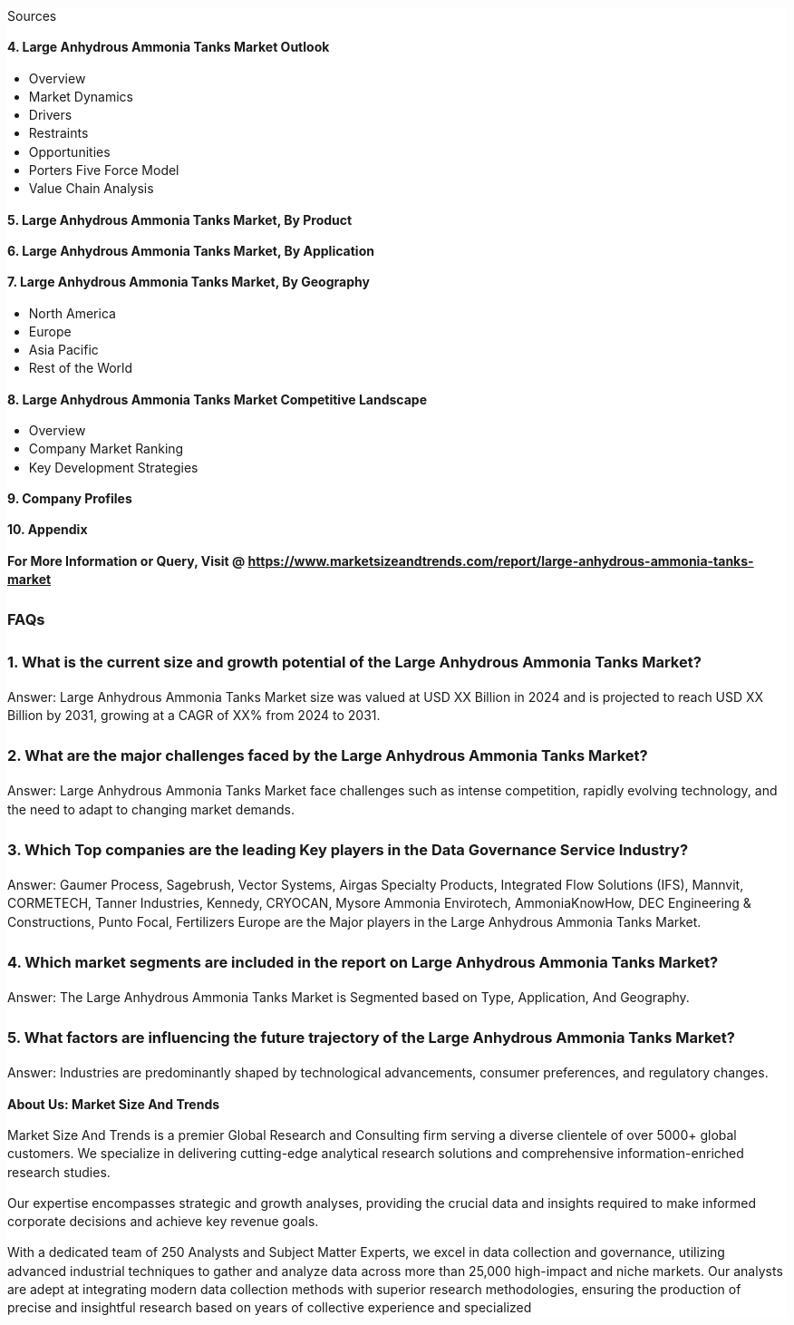 Sources</span></li></ul></div><div class="" data-test-id=""><p><strong><span class="">4. Large Anhydrous Ammonia Tanks Market Outlook</span></strong></p></div><div class="" data-test-id=""><ul><li><span class="">Overview</span></li><li><span class="">Market Dynamics</span></li><li><span class="">Drivers</span></li><li><span class="">Restraints</span></li><li><span class="">Opportunities</span></li><li><span class="">Porters Five Force Model</span></li><li><span class="">Value Chain Analysis</span></li></ul></div><div class="" data-test-id=""><p><strong><span class="">5. Large Anhydrous Ammonia Tanks Market, By Product</span></strong></p></div><div class="" data-test-id=""><p><strong><span class="">6. Large Anhydrous Ammonia Tanks Market, By Application</span></strong></p></div><div class="" data-test-id=""><p><strong><span class="">7. Large Anhydrous Ammonia Tanks Market, By Geography</span></strong></p></div><div class="" data-test-id=""><ul><li><span class="">North America</span></li><li><span class="">Europe</span></li><li><span class="">Asia Pacific</span></li><li><span class="">Rest of the World</span></li></ul></div><div class="" data-test-id=""><p><strong><span class="">8. Large Anhydrous Ammonia Tanks Market Competitive Landscape</span></strong></p></div><div class="" data-test-id=""><ul><li><span class="">Overview</span></li><li><span class="">Company Market Ranking</span></li><li><span class="">Key Development Strategies</span></li></ul></div><div class="" data-test-id=""><p><strong><span class="">9. Company Profiles</span></strong></p></div><div class="" data-test-id=""><p><strong><span class="">10. Appendix</span></strong></p></div><div class="" data-test-id=""><p><strong><span class="">For More Information or Query, Visit @ <a href="https://www.marketsizeandtrends.com/report/large-anhydrous-ammonia-tanks-market" target="_blank">https://www.marketsizeandtrends.com/report/large-anhydrous-ammonia-tanks-market</a></span></strong></p></div><div class="" data-test-id=""><div class="article-main__content" data-test-id="publishing-text-block"><h3><strong><span class="">FAQs</span></strong></h3></div><div class="article-main__content" data-test-id="publishing-text-block"><h3><span class="">1. What is the current size and growth potential of the Large Anhydrous Ammonia Tanks Market?</span></h3></div><div class="article-main__content" data-test-id="publishing-text-block"><p><span class="font-[700]">Answer</span><span class="">: Large Anhydrous Ammonia Tanks Market size was valued at USD XX Billion in 2024 and is projected to reach USD XX Billion by 2031, growing at a CAGR of XX% from 2024 to 2031.</span></p></div><div class="article-main__content" data-test-id="publishing-text-block"><h3><span class="">2. What are the major challenges faced by the Large Anhydrous Ammonia Tanks Market?</span></h3></div><div class="article-main__content" data-test-id="publishing-text-block"><p><span class="font-[700]">Answer</span><span class="">: Large Anhydrous Ammonia Tanks Market face challenges such as intense competition, rapidly evolving technology, and the need to adapt to changing market demands.</span></p></div><div class="article-main__content" data-test-id="publishing-text-block"><h3><span class="">3. Which Top companies are the leading Key players in the Data Governance Service Industry?</span></h3></div><div class="article-main__content" data-test-id="publishing-text-block"><p><span class="font-[700]">Answer</span><span class="">: Gaumer Process, Sagebrush, Vector Systems, Airgas Specialty Products, Integrated Flow Solutions (IFS), Mannvit, CORMETECH, Tanner Industries, Kennedy, CRYOCAN, Mysore Ammonia Envirotech, AmmoniaKnowHow, DEC Engineering & Constructions, Punto Focal, Fertilizers Europe are the Major players in the Large Anhydrous Ammonia Tanks Market.</span></p></div><div class="article-main__content" data-test-id="publishing-text-block"><h3><span class="">4. Which market segments are included in the report on Large Anhydrous Ammonia Tanks Market?</span></h3></div><div class="article-main__content" data-test-id="publishing-text-block"><p><span class="font-[700]">Answer</span><span class="">: The Large Anhydrous Ammonia Tanks Market is Segmented based on Type, Application, And Geography.</span></p></div><div class="article-main__content" data-test-id="publishing-text-block"><h3><span class="">5. What factors are influencing the future trajectory of the Large Anhydrous Ammonia Tanks Market?</span></h3></div><div class="article-main__content" data-test-id="publishing-text-block"><p><span class="font-[700]">Answer:</span><span class="">&nbsp;Industries are predominantly shaped by technological advancements, consumer preferences, and regulatory changes.</span></p></div><p><strong><span class="">About Us: Market Size And Trends</span></strong></p></div><div class="" data-test-id=""><p><span class="">Market Size And Trends is a premier Global Research and Consulting firm serving a diverse clientele of over 5000+ global customers. We specialize in delivering cutting-edge analytical research solutions and comprehensive information-enriched research studies.</span></p></div><div class="" data-test-id=""><p><span class="">Our expertise encompasses strategic and growth analyses, providing the crucial data and insights required to make informed corporate decisions and achieve key revenue goals.</span></p></div><div class="" data-test-id=""><p><span class="">With a dedicated team of 250 Analysts and Subject Matter Experts, we excel in data collection and governance, utilizing advanced industrial techniques to gather and analyze data across more than 25,000 high-impact and niche markets. Our analysts are adept at integrating modern data collection methods with superior research methodologies, ensuring the production of precise and insightful research based on years of collective experience and specialized